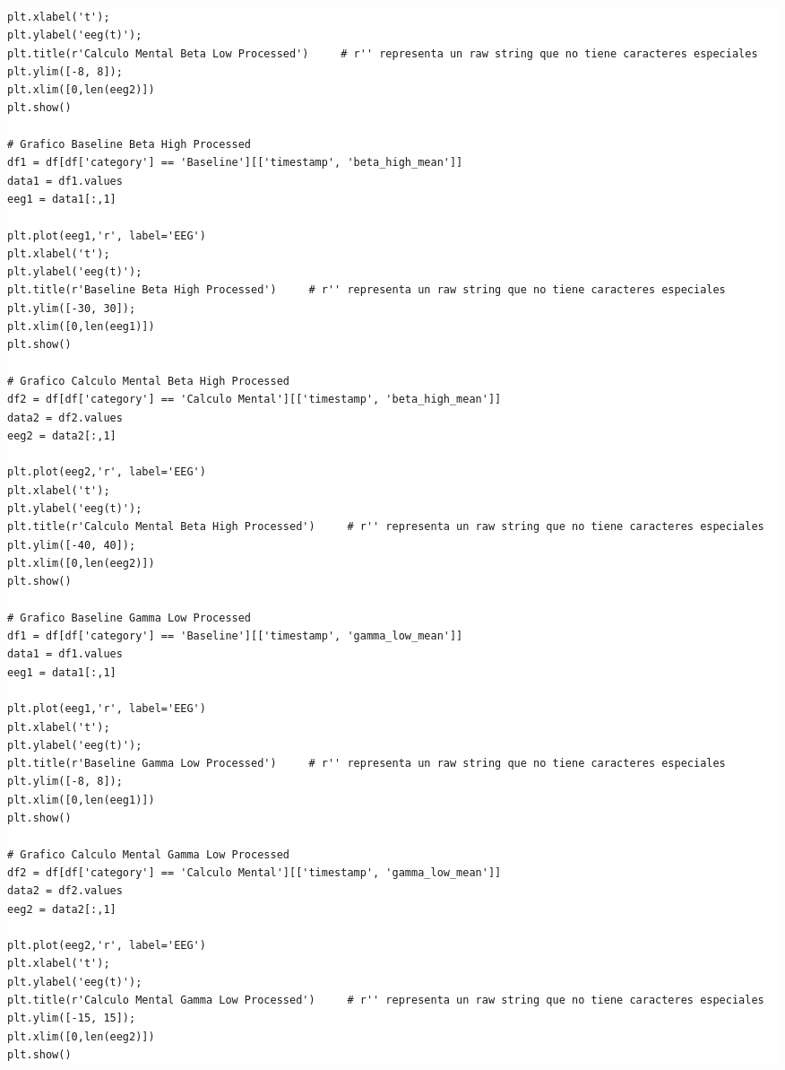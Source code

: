 ```
plt.xlabel('t');
plt.ylabel('eeg(t)');
plt.title(r'Calculo Mental Beta Low Processed')     # r'' representa un raw string que no tiene caracteres especiales
plt.ylim([-8, 8]);
plt.xlim([0,len(eeg2)])
plt.show()

# Grafico Baseline Beta High Processed
df1 = df[df['category'] == 'Baseline'][['timestamp', 'beta_high_mean']]
data1 = df1.values
eeg1 = data1[:,1]

plt.plot(eeg1,'r', label='EEG')
plt.xlabel('t');
plt.ylabel('eeg(t)');
plt.title(r'Baseline Beta High Processed')     # r'' representa un raw string que no tiene caracteres especiales
plt.ylim([-30, 30]);
plt.xlim([0,len(eeg1)])
plt.show()

# Grafico Calculo Mental Beta High Processed
df2 = df[df['category'] == 'Calculo Mental'][['timestamp', 'beta_high_mean']]
data2 = df2.values
eeg2 = data2[:,1]

plt.plot(eeg2,'r', label='EEG')
plt.xlabel('t');
plt.ylabel('eeg(t)');
plt.title(r'Calculo Mental Beta High Processed')     # r'' representa un raw string que no tiene caracteres especiales
plt.ylim([-40, 40]);
plt.xlim([0,len(eeg2)])
plt.show()

# Grafico Baseline Gamma Low Processed
df1 = df[df['category'] == 'Baseline'][['timestamp', 'gamma_low_mean']]
data1 = df1.values
eeg1 = data1[:,1]

plt.plot(eeg1,'r', label='EEG')
plt.xlabel('t');
plt.ylabel('eeg(t)');
plt.title(r'Baseline Gamma Low Processed')     # r'' representa un raw string que no tiene caracteres especiales
plt.ylim([-8, 8]);
plt.xlim([0,len(eeg1)])
plt.show()

# Grafico Calculo Mental Gamma Low Processed
df2 = df[df['category'] == 'Calculo Mental'][['timestamp', 'gamma_low_mean']]
data2 = df2.values
eeg2 = data2[:,1]

plt.plot(eeg2,'r', label='EEG')
plt.xlabel('t');
plt.ylabel('eeg(t)');
plt.title(r'Calculo Mental Gamma Low Processed')     # r'' representa un raw string que no tiene caracteres especiales
plt.ylim([-15, 15]);
plt.xlim([0,len(eeg2)])
plt.show()
```